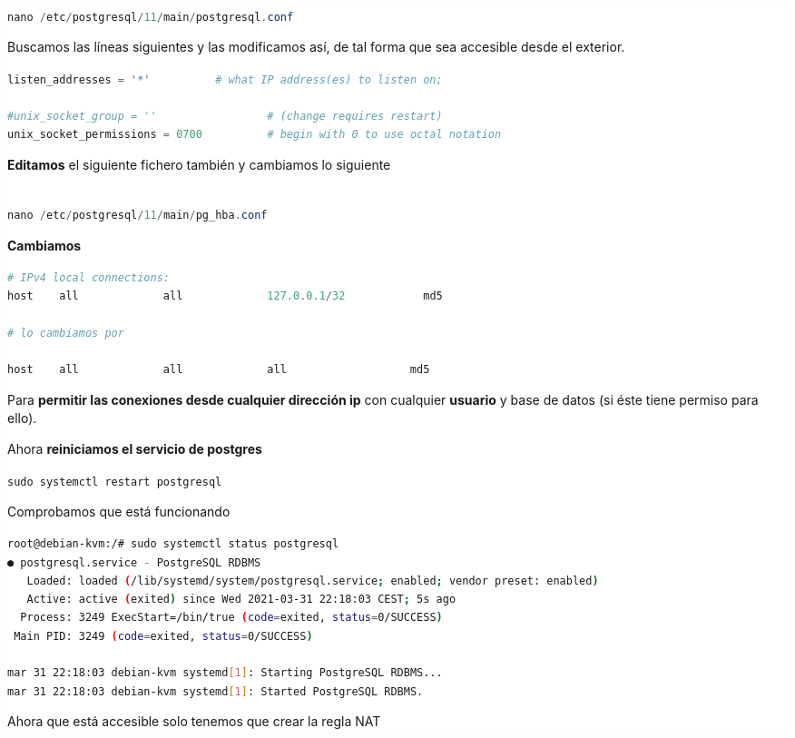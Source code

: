 ```powershell
nano /etc/postgresql/11/main/postgresql.conf
```

Buscamos las líneas siguientes y las modificamos así, de tal forma que sea accesible desde el exterior.

```powershell
listen_addresses = '*'          # what IP address(es) to listen on;

#unix_socket_group = ''                 # (change requires restart)
unix_socket_permissions = 0700          # begin with 0 to use octal notation

```

**Editamos** el siguiente fichero también y cambiamos lo siguiente

```powershell

nano /etc/postgresql/11/main/pg_hba.conf

```
**Cambiamos**

```powershell
# IPv4 local connections:
host    all             all             127.0.0.1/32            md5

# lo cambiamos por

host    all             all             all                   md5
```

Para **permitir las conexiones desde cualquier dirección ip** con cualquier **usuario** y base de datos (si éste tiene permiso para ello).

Ahora **reiniciamos el servicio de postgres**

```powershell
sudo systemctl restart postgresql
```

Comprobamos que está funcionando

```sh
root@debian-kvm:/# sudo systemctl status postgresql
● postgresql.service - PostgreSQL RDBMS
   Loaded: loaded (/lib/systemd/system/postgresql.service; enabled; vendor preset: enabled)
   Active: active (exited) since Wed 2021-03-31 22:18:03 CEST; 5s ago
  Process: 3249 ExecStart=/bin/true (code=exited, status=0/SUCCESS)
 Main PID: 3249 (code=exited, status=0/SUCCESS)

mar 31 22:18:03 debian-kvm systemd[1]: Starting PostgreSQL RDBMS...
mar 31 22:18:03 debian-kvm systemd[1]: Started PostgreSQL RDBMS.

```

Ahora que está accesible solo tenemos que crear la regla NAT
